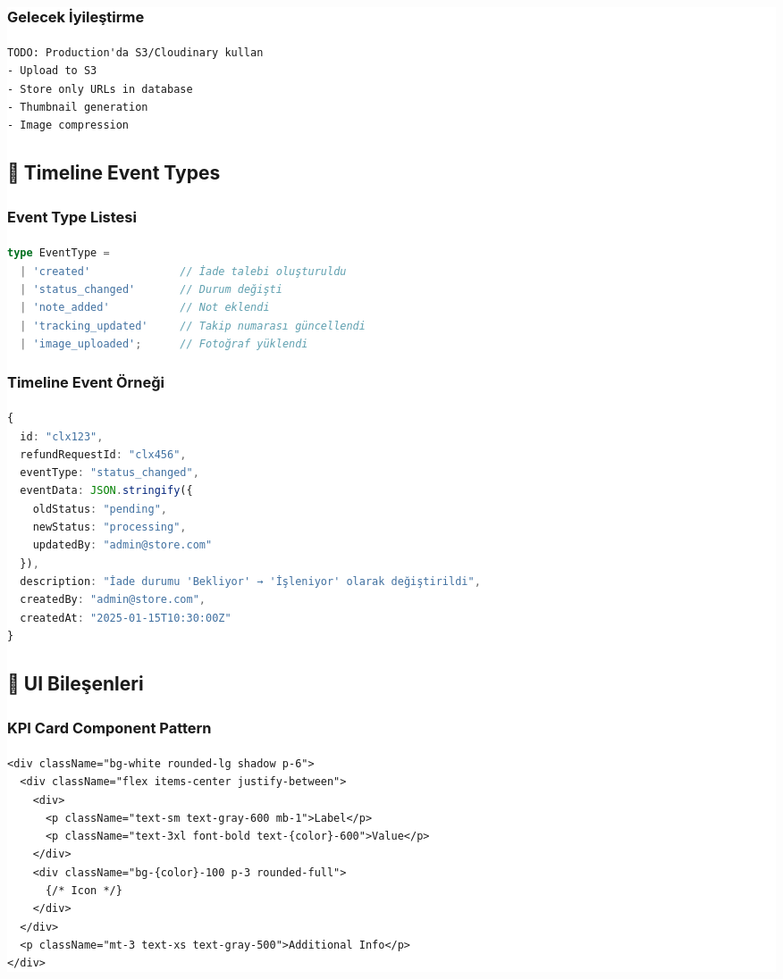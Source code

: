 ### Gelecek İyileştirme
```
TODO: Production'da S3/Cloudinary kullan
- Upload to S3
- Store only URLs in database
- Thumbnail generation
- Image compression
```

## 🔄 Timeline Event Types

### Event Type Listesi
```typescript
type EventType =
  | 'created'              // İade talebi oluşturuldu
  | 'status_changed'       // Durum değişti
  | 'note_added'           // Not eklendi
  | 'tracking_updated'     // Takip numarası güncellendi
  | 'image_uploaded';      // Fotoğraf yüklendi
```

### Timeline Event Örneği
```typescript
{
  id: "clx123",
  refundRequestId: "clx456",
  eventType: "status_changed",
  eventData: JSON.stringify({
    oldStatus: "pending",
    newStatus: "processing",
    updatedBy: "admin@store.com"
  }),
  description: "İade durumu 'Bekliyor' → 'İşleniyor' olarak değiştirildi",
  createdBy: "admin@store.com",
  createdAt: "2025-01-15T10:30:00Z"
}
```

## 🎨 UI Bileşenleri

### KPI Card Component Pattern
```tsx
<div className="bg-white rounded-lg shadow p-6">
  <div className="flex items-center justify-between">
    <div>
      <p className="text-sm text-gray-600 mb-1">Label</p>
      <p className="text-3xl font-bold text-{color}-600">Value</p>
    </div>
    <div className="bg-{color}-100 p-3 rounded-full">
      {/* Icon */}
    </div>
  </div>
  <p className="mt-3 text-xs text-gray-500">Additional Info</p>
</div>
```
